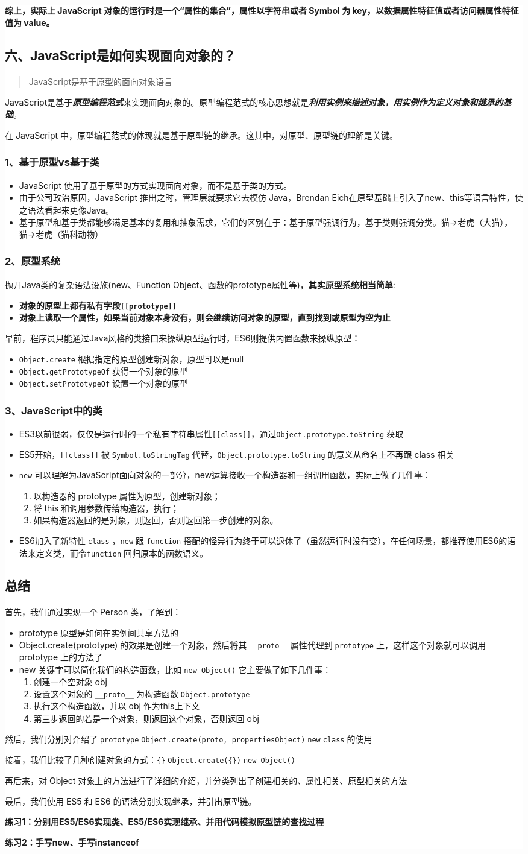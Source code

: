 **综上，实际上 JavaScript 对象的运行时是一个“属性的集合”，属性以字符串或者 Symbol 为 key，以数据属性特征值或者访问器属性特征值为 value。**

## 六、JavaScript是如何实现面向对象的？
> JavaScript是基于原型的面向对象语言

JavaScript是基于***原型编程范式***来实现面向对象的。原型编程范式的核心思想就是***利用实例来描述对象，用实例作为定义对象和继承的基础***。

在 JavaScript 中，原型编程范式的体现就是基于原型链的继承。这其中，对原型、原型链的理解是关键。

### 1、基于原型vs基于类
- JavaScript 使用了基于原型的方式实现面向对象，而不是基于类的方式。
- 由于公司政治原因，JavaScript 推出之时，管理层就要求它去模仿 Java，Brendan Eich在原型基础上引入了new、this等语言特性，使之语法看起来更像Java。
- 基于原型和基于类都能够满足基本的复用和抽象需求，它们的区别在于：基于原型强调行为，基于类则强调分类。猫->老虎（大猫），猫->老虎（猫科动物）

### 2、原型系统
抛开Java类的复杂语法设施(new、Function Object、函数的prototype属性等)，**其实原型系统相当简单**:
- **对象的原型上都有私有字段`[[prototype]]`**
- **对象上读取一个属性，如果当前对象本身没有，则会继续访问对象的原型，直到找到或原型为空为止**

早前，程序员只能通过Java风格的类接口来操纵原型运行时，ES6则提供内置函数来操纵原型：
- `Object.create` 根据指定的原型创建新对象，原型可以是null
- `Object.getPrototypeOf` 获得一个对象的原型
- `Object.setPrototypeOf` 设置一个对象的原型

### 3、JavaScript中的类
- ES3以前很弱，仅仅是运行时的一个私有字符串属性`[[class]]`，通过`Object.prototype.toString` 获取

- ES5开始，`[[class]]` 被 `Symbol.toStringTag` 代替，`Object.prototype.toString` 的意义从命名上不再跟 class 相关

- `new` 可以理解为JavaScript面向对象的一部分，new运算接收一个构造器和一组调用函数，实际上做了几件事：
    1. 以构造器的 prototype 属性为原型，创建新对象；
    2. 将 this 和调用参数传给构造器，执行；
    3. 如果构造器返回的是对象，则返回，否则返回第一步创建的对象。

- ES6加入了新特性 `class` ，`new` 跟 `function` 搭配的怪异行为终于可以退休了（虽然运行时没有变），在任何场景，都推荐使用ES6的语法来定义类，而令`function` 回归原本的函数语义。

## 总结
首先，我们通过实现一个 Person 类，了解到：
- prototype 原型是如何在实例间共享方法的
- Object.create(prototype) 的效果是创建一个对象，然后将其 `__proto__` 属性代理到 `prototype` 上，这样这个对象就可以调用 prototype 上的方法了
- new 关键字可以简化我们的构造函数，比如 `new Object()` 它主要做了如下几件事：
  1. 创建一个空对象 obj
  2. 设置这个对象的 `__proto__` 为构造函数 `Object.prototype`
  3. 执行这个构造函数，并以 obj 作为this上下文
  4. 第三步返回的若是一个对象，则返回这个对象，否则返回 obj

然后，我们分别对介绍了 `prototype` `Object.create(proto, propertiesObject)` `new` `class` 的使用

接着，我们比较了几种创建对象的方式：`{}` `Object.create({})` `new Object()`

再后来，对 Object 对象上的方法进行了详细的介绍，并分类列出了创建相关的、属性相关、原型相关的方法

最后，我们使用 ES5 和 ES6 的语法分别实现继承，并引出原型链。

**练习1：分别用ES5/ES6实现类、ES5/ES6实现继承、并用代码模拟原型链的查找过程**

**练习2：手写new、手写instanceof**
